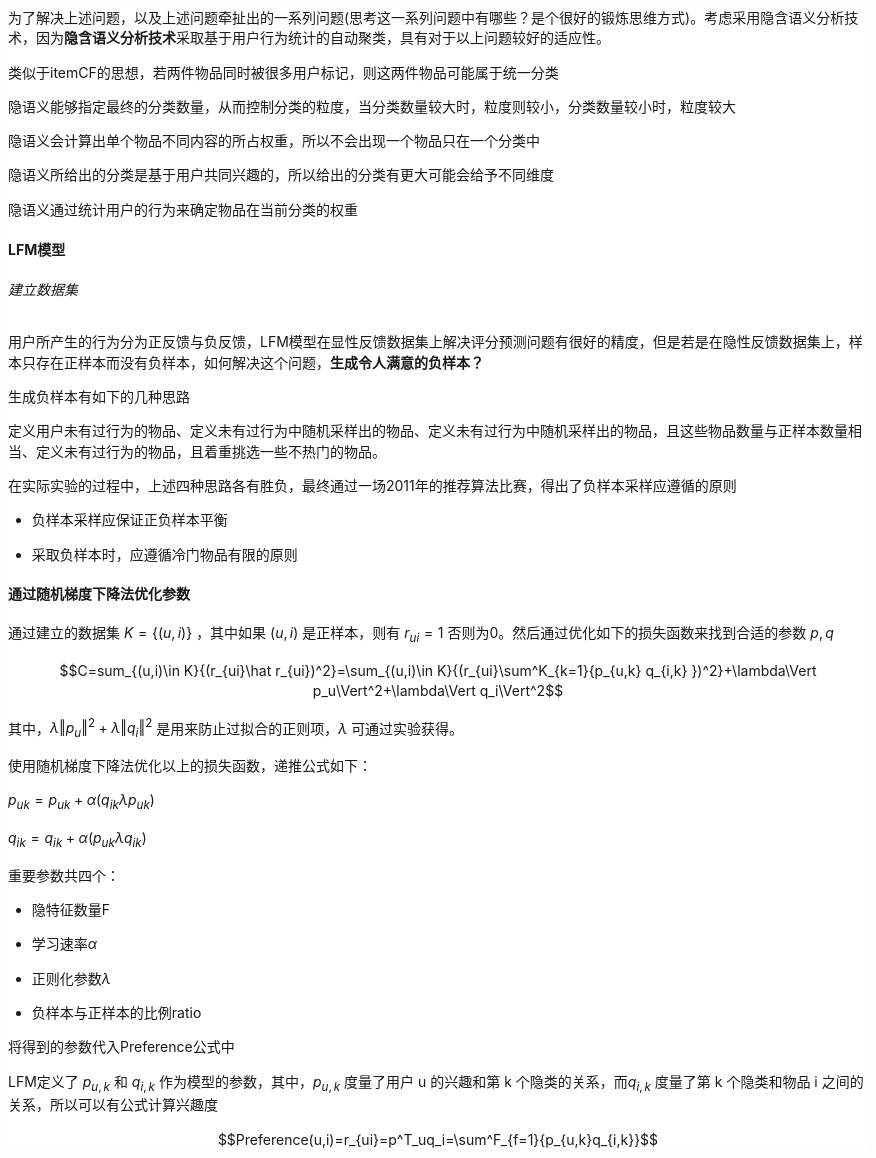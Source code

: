 为了解决上述问题，以及上述问题牵扯出的一系列问题(思考这一系列问题中有哪些？是个很好的锻炼思维方式)。考虑采用隐含语义分析技术，因为**隐含语义分析技术**采取基于用户行为统计的自动聚类，具有对于以上问题较好的适应性。

类似于itemCF的思想，若两件物品同时被很多用户标记，则这两件物品可能属于统一分类

隐语义能够指定最终的分类数量，从而控制分类的粒度，当分类数量较大时，粒度则较小，分类数量较小时，粒度较大

隐语义会计算出单个物品不同内容的所占权重，所以不会出现一个物品只在一个分类中

隐语义所给出的分类是基于用户共同兴趣的，所以给出的分类有更大可能会给予不同维度

隐语义通过统计用户的行为来确定物品在当前分类的权重

#### LFM模型

###### 建立数据集

用户所产生的行为分为正反馈与负反馈，LFM模型在显性反馈数据集上解决评分预测问题有很好的精度，但是若是在隐性反馈数据集上，样本只存在正样本而没有负样本，如何解决这个问题，**生成令人满意的负样本？**

生成负样本有如下的几种思路

定义用户未有过行为的物品、定义未有过行为中随机采样出的物品、定义未有过行为中随机采样出的物品，且这些物品数量与正样本数量相当、定义未有过行为的物品，且着重挑选一些不热门的物品。

在实际实验的过程中，上述四种思路各有胜负，最终通过一场2011年的推荐算法比赛，得出了负样本采样应遵循的原则

- 负样本采样应保证正负样本平衡

- 采取负样本时，应遵循冷门物品有限的原则

#### 通过随机梯度下降法优化参数

通过建立的数据集 $K=\{(u,i)\}$ ，其中如果 $(u,i)$ 是正样本，则有 $r_{ui}=1$ 否则为0。然后通过优化如下的损失函数来找到合适的参数 $p,q$ 

$$C=sum_{(u,i)\in K}{(r_{ui}\hat r_{ui})^2}=\sum_{(u,i)\in K}{(r_{ui}\sum^K_{k=1}{p_{u,k} q_{i,k} })^2}+\lambda\Vert p_u\Vert^2+\lambda\Vert q_i\Vert^2$$

其中，$\lambda\Vert p_u\Vert^2+\lambda\Vert q_i\Vert^2$ 是用来防止过拟合的正则项，$\lambda$ 可通过实验获得。

使用随机梯度下降法优化以上的损失函数，递推公式如下：

$p_{uk}=p_{uk}+\alpha(q_{ik}\lambda p_{uk})$ 

$q_{ik}=q_{ik}+\alpha(p_{uk}\lambda q_{ik})$

重要参数共四个：

- 隐特征数量F

- 学习速率$\alpha$

- 正则化参数$\lambda$

- 负样本与正样本的比例ratio

将得到的参数代入Preference公式中

LFM定义了 $p_{u,k}$ 和 $q_{i,k}$ 作为模型的参数，其中，$p_{u,k}$ 度量了用户 u 的兴趣和第 k 个隐类的关系，而$q_{i,k}$ 度量了第 k 个隐类和物品 i 之间的关系，所以可以有公式计算兴趣度

<center>

$$Preference(u,i)=r_{ui}=p^T_uq_i=\sum^F_{f=1}{p_{u,k}q_{i,k}}$$
